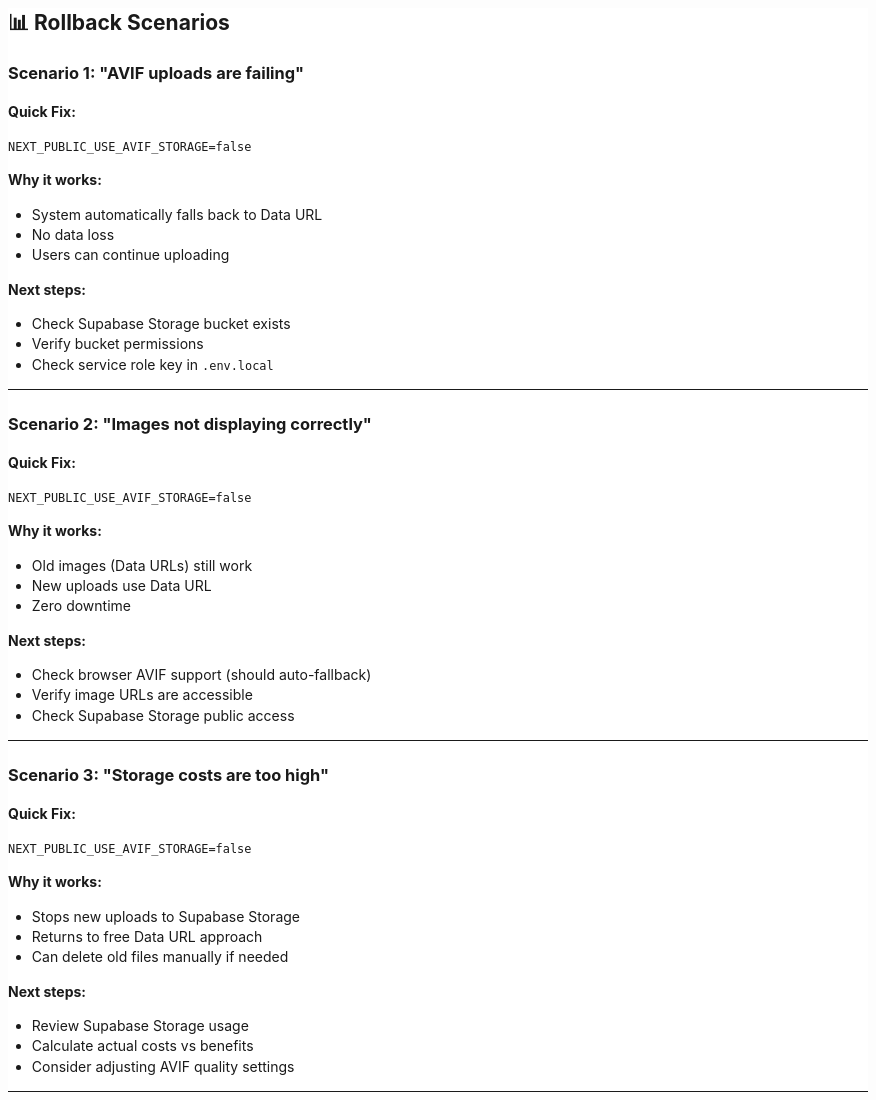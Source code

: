 
## 📊 Rollback Scenarios

### Scenario 1: "AVIF uploads are failing"

**Quick Fix:**
```env
NEXT_PUBLIC_USE_AVIF_STORAGE=false
```

**Why it works:**
- System automatically falls back to Data URL
- No data loss
- Users can continue uploading

**Next steps:**
- Check Supabase Storage bucket exists
- Verify bucket permissions
- Check service role key in `.env.local`

---

### Scenario 2: "Images not displaying correctly"

**Quick Fix:**
```env
NEXT_PUBLIC_USE_AVIF_STORAGE=false
```

**Why it works:**
- Old images (Data URLs) still work
- New uploads use Data URL
- Zero downtime

**Next steps:**
- Check browser AVIF support (should auto-fallback)
- Verify image URLs are accessible
- Check Supabase Storage public access

---

### Scenario 3: "Storage costs are too high"

**Quick Fix:**
```env
NEXT_PUBLIC_USE_AVIF_STORAGE=false
```

**Why it works:**
- Stops new uploads to Supabase Storage
- Returns to free Data URL approach
- Can delete old files manually if needed

**Next steps:**
- Review Supabase Storage usage
- Calculate actual costs vs benefits
- Consider adjusting AVIF quality settings

---